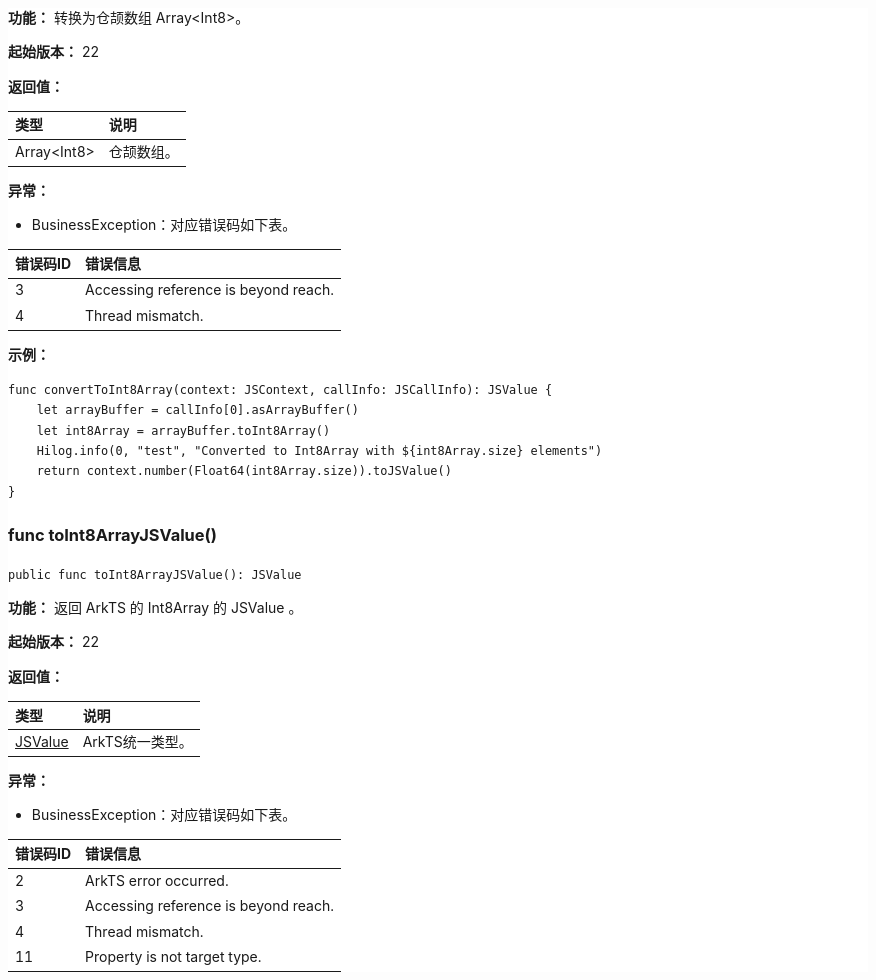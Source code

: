 **功能：** 转换为仓颉数组 Array\<Int8>。

**起始版本：** 22

**返回值：**

|类型|说明|
|:----|:----|
|Array\<Int8>|仓颉数组。|

**异常：**

- BusinessException：对应错误码如下表。

| 错误码ID | 错误信息                                     |
|:------|:-----------------------------------------|
| 3     | Accessing reference is beyond reach.     |
| 4     | Thread mismatch.                         |

**示例：**


```cangjie
func convertToInt8Array(context: JSContext, callInfo: JSCallInfo): JSValue {
    let arrayBuffer = callInfo[0].asArrayBuffer()
    let int8Array = arrayBuffer.toInt8Array()
    Hilog.info(0, "test", "Converted to Int8Array with ${int8Array.size} elements")
    return context.number(Float64(int8Array.size)).toJSValue()
}
```

### func toInt8ArrayJSValue()

```cangjie
public func toInt8ArrayJSValue(): JSValue
```

**功能：** 返回 ArkTS 的 Int8Array 的 JSValue 。

**起始版本：** 22

**返回值：**

|类型|说明|
|:----|:----|
|[JSValue](#struct-jsvalue)|ArkTS统一类型。|

**异常：**

- BusinessException：对应错误码如下表。

| 错误码ID | 错误信息 |
|:------| :--- |
| 2     | ArkTS error occurred. |
| 3     | Accessing reference is beyond reach. |
| 4     | Thread mismatch. |
| 11    | Property is not target type.|
